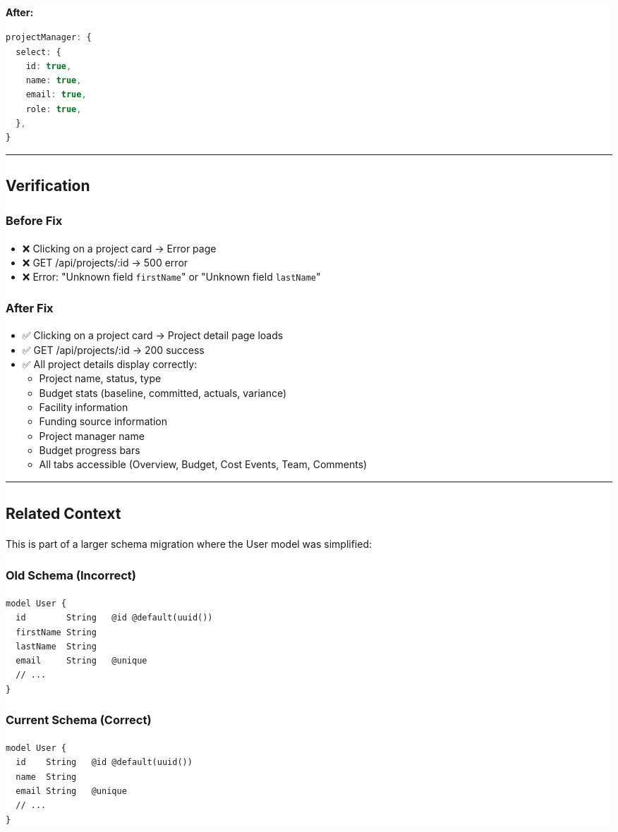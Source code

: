 **After:**
```typescript
projectManager: {
  select: {
    id: true,
    name: true,
    email: true,
    role: true,
  },
}
```

---

## Verification

### Before Fix
- ❌ Clicking on a project card → Error page
- ❌ GET /api/projects/:id → 500 error
- ❌ Error: "Unknown field `firstName`" or "Unknown field `lastName`"

### After Fix
- ✅ Clicking on a project card → Project detail page loads
- ✅ GET /api/projects/:id → 200 success
- ✅ All project details display correctly:
  - Project name, status, type
  - Budget stats (baseline, committed, actuals, variance)
  - Facility information
  - Funding source information
  - Project manager name
  - Budget progress bars
  - All tabs accessible (Overview, Budget, Cost Events, Team, Comments)

---

## Related Context

This is part of a larger schema migration where the User model was simplified:

### Old Schema (Incorrect)
```prisma
model User {
  id        String   @id @default(uuid())
  firstName String
  lastName  String
  email     String   @unique
  // ...
}
```

### Current Schema (Correct)
```prisma
model User {
  id    String   @id @default(uuid())
  name  String
  email String   @unique
  // ...
}
```
